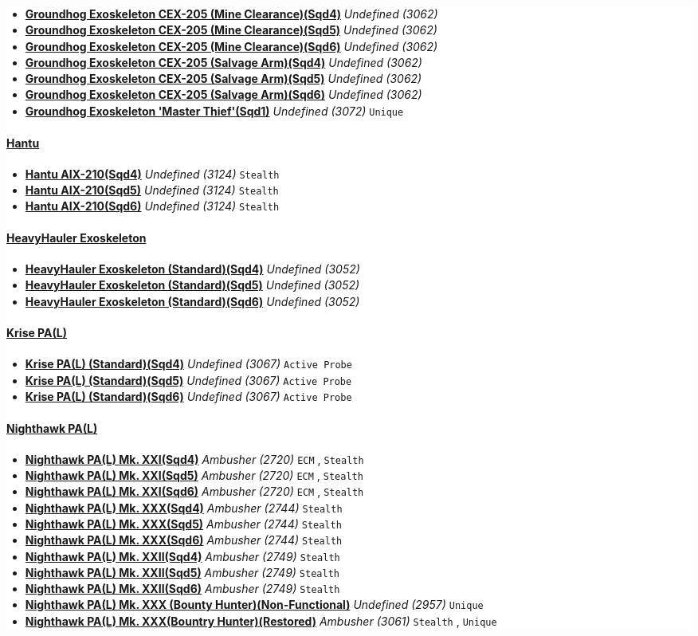 - [**Groundhog Exoskeleton CEX-205 (Mine Clearance)(Sqd4)**](units/groundhog_exoskeleton/groundhog_exoskeleton_cex-205_mine_clearancesqd4.md) *Undefined (3062)* 
- [**Groundhog Exoskeleton CEX-205 (Mine Clearance)(Sqd5)**](units/groundhog_exoskeleton/groundhog_exoskeleton_cex-205_mine_clearancesqd5.md) *Undefined (3062)* 
- [**Groundhog Exoskeleton CEX-205 (Mine Clearance)(Sqd6)**](units/groundhog_exoskeleton/groundhog_exoskeleton_cex-205_mine_clearancesqd6.md) *Undefined (3062)* 
- [**Groundhog Exoskeleton CEX-205 (Salvage Arm)(Sqd4)**](units/groundhog_exoskeleton/groundhog_exoskeleton_cex-205_salvage_armsqd4.md) *Undefined (3062)* 
- [**Groundhog Exoskeleton CEX-205 (Salvage Arm)(Sqd5)**](units/groundhog_exoskeleton/groundhog_exoskeleton_cex-205_salvage_armsqd5.md) *Undefined (3062)* 
- [**Groundhog Exoskeleton CEX-205 (Salvage Arm)(Sqd6)**](units/groundhog_exoskeleton/groundhog_exoskeleton_cex-205_salvage_armsqd6.md) *Undefined (3062)* 
- [**Groundhog Exoskeleton 'Master Thief'(Sqd1)**](units/groundhog_exoskeleton/groundhog_exoskeleton_master_thiefsqd1.md) *Undefined (3072)* `Unique` 

#### [Hantu](units/hantu.md) 

- [**Hantu AIX-210(Sqd4)**](units/hantu/hantu_aix-210sqd4.md) *Undefined (3124)* `Stealth` 
- [**Hantu AIX-210(Sqd5)**](units/hantu/hantu_aix-210sqd5.md) *Undefined (3124)* `Stealth` 
- [**Hantu AIX-210(Sqd6)**](units/hantu/hantu_aix-210sqd6.md) *Undefined (3124)* `Stealth` 

#### [HeavyHauler Exoskeleton](units/heavyhauler_exoskeleton.md) 

- [**HeavyHauler Exoskeleton (Standard)(Sqd4)**](units/heavyhauler_exoskeleton/heavyhauler_exoskeleton_standardsqd4.md) *Undefined (3052)* 
- [**HeavyHauler Exoskeleton (Standard)(Sqd5)**](units/heavyhauler_exoskeleton/heavyhauler_exoskeleton_standardsqd5.md) *Undefined (3052)* 
- [**HeavyHauler Exoskeleton (Standard)(Sqd6)**](units/heavyhauler_exoskeleton/heavyhauler_exoskeleton_standardsqd6.md) *Undefined (3052)* 

#### [Krise PA(L)](units/krise_pal.md) 

- [**Krise PA(L) (Standard)(Sqd4)**](units/krise_pal/krise_pal_standardsqd4.md) *Undefined (3067)* `Active Probe` 
- [**Krise PA(L) (Standard)(Sqd5)**](units/krise_pal/krise_pal_standardsqd5.md) *Undefined (3067)* `Active Probe` 
- [**Krise PA(L) (Standard)(Sqd6)**](units/krise_pal/krise_pal_standardsqd6.md) *Undefined (3067)* `Active Probe` 

#### [Nighthawk PA(L)](units/nighthawk_pal.md) 

- [**Nighthawk PA(L) Mk. XXI(Sqd4)**](units/nighthawk_pal/nighthawk_pal_mk._xxisqd4.md) *Ambusher (2720)* `ECM` , `Stealth` 
- [**Nighthawk PA(L) Mk. XXI(Sqd5)**](units/nighthawk_pal/nighthawk_pal_mk._xxisqd5.md) *Ambusher (2720)* `ECM` , `Stealth` 
- [**Nighthawk PA(L) Mk. XXI(Sqd6)**](units/nighthawk_pal/nighthawk_pal_mk._xxisqd6.md) *Ambusher (2720)* `ECM` , `Stealth` 
- [**Nighthawk PA(L) Mk. XXX(Sqd4)**](units/nighthawk_pal/nighthawk_pal_mk._xxxsqd4.md) *Ambusher (2744)* `Stealth` 
- [**Nighthawk PA(L) Mk. XXX(Sqd5)**](units/nighthawk_pal/nighthawk_pal_mk._xxxsqd5.md) *Ambusher (2744)* `Stealth` 
- [**Nighthawk PA(L) Mk. XXX(Sqd6)**](units/nighthawk_pal/nighthawk_pal_mk._xxxsqd6.md) *Ambusher (2744)* `Stealth` 
- [**Nighthawk PA(L) Mk. XXII(Sqd4)**](units/nighthawk_pal/nighthawk_pal_mk._xxiisqd4.md) *Ambusher (2749)* `Stealth` 
- [**Nighthawk PA(L) Mk. XXII(Sqd5)**](units/nighthawk_pal/nighthawk_pal_mk._xxiisqd5.md) *Ambusher (2749)* `Stealth` 
- [**Nighthawk PA(L) Mk. XXII(Sqd6)**](units/nighthawk_pal/nighthawk_pal_mk._xxiisqd6.md) *Ambusher (2749)* `Stealth` 
- [**Nighthawk PA(L) Mk. XXX (Bounty Hunter)(Non-Functional)**](units/nighthawk_pal/nighthawk_pal_mk._xxx_bounty_hunternon-functional.md) *Undefined (2957)* `Unique` 
- [**Nighthawk PA(L) Mk. XXX(Bountry Hunter)(Restored)**](units/nighthawk_pal/nighthawk_pal_mk._xxxbountry_hunterrestored.md) *Ambusher (3061)* `Stealth` , `Unique` 
